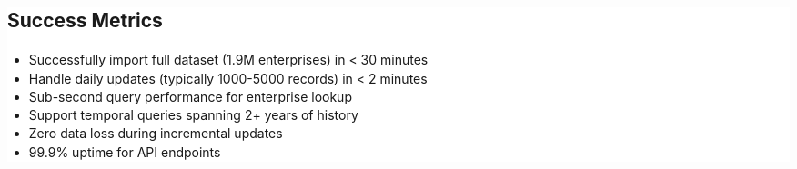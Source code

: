 ## Success Metrics

- Successfully import full dataset (1.9M enterprises) in < 30 minutes
- Handle daily updates (typically 1000-5000 records) in < 2 minutes
- Sub-second query performance for enterprise lookup
- Support temporal queries spanning 2+ years of history
- Zero data loss during incremental updates
- 99.9% uptime for API endpoints
